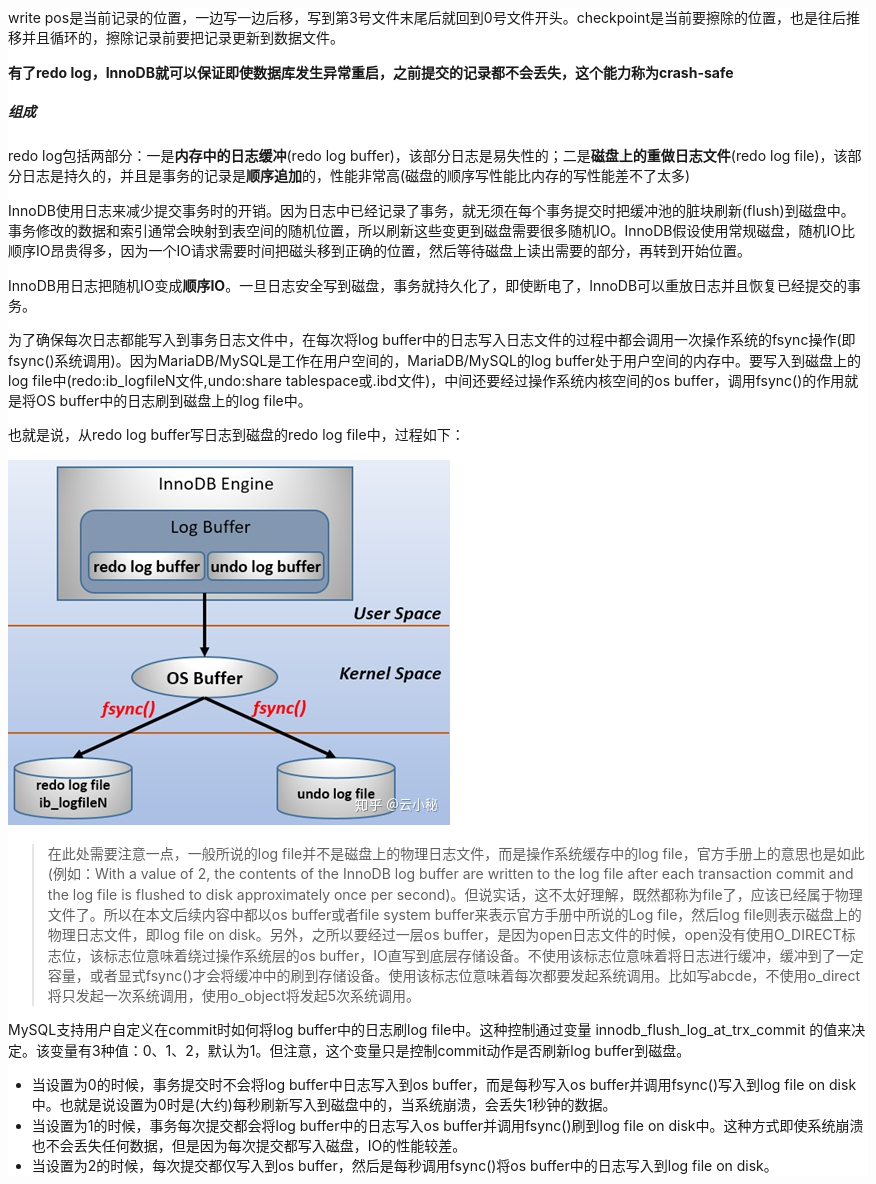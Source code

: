 write pos是当前记录的位置，一边写一边后移，写到第3号文件末尾后就回到0号文件开头。checkpoint是当前要擦除的位置，也是往后推移并且循环的，擦除记录前要把记录更新到数据文件。

**有了redo log，InnoDB就可以保证即使数据库发生异常重启，之前提交的记录都不会丢失，这个能力称为crash-safe**



##### 组成

redo log包括两部分：一是**内存中的日志缓冲**(redo log buffer)，该部分日志是易失性的；二是**磁盘上的重做日志文件**(redo log file)，该部分日志是持久的，并且是事务的记录是**顺序追加**的，性能非常高(磁盘的顺序写性能比内存的写性能差不了太多)

InnoDB使用日志来减少提交事务时的开销。因为日志中已经记录了事务，就无须在每个事务提交时把缓冲池的脏块刷新(flush)到磁盘中。事务修改的数据和索引通常会映射到表空间的随机位置，所以刷新这些变更到磁盘需要很多随机IO。InnoDB假设使用常规磁盘，随机IO比顺序IO昂贵得多，因为一个IO请求需要时间把磁头移到正确的位置，然后等待磁盘上读出需要的部分，再转到开始位置。

InnoDB用日志把随机IO变成**顺序IO**。一旦日志安全写到磁盘，事务就持久化了，即使断电了，InnoDB可以重放日志并且恢复已经提交的事务。

为了确保每次日志都能写入到事务日志文件中，在每次将log buffer中的日志写入日志文件的过程中都会调用一次操作系统的fsync操作(即fsync()系统调用)。因为MariaDB/MySQL是工作在用户空间的，MariaDB/MySQL的log buffer处于用户空间的内存中。要写入到磁盘上的log file中(redo:ib_logfileN文件,undo:share tablespace或.ibd文件)，中间还要经过操作系统内核空间的os buffer，调用fsync()的作用就是将OS buffer中的日志刷到磁盘上的log file中。

也就是说，从redo log buffer写日志到磁盘的redo log file中，过程如下：

![img](images/v2-44c0e78a1222853dc2a99e596cf3fa13_720w.jpg)



> 在此处需要注意一点，一般所说的log file并不是磁盘上的物理日志文件，而是操作系统缓存中的log file，官方手册上的意思也是如此(例如：With a value of 2, the contents of the InnoDB log buffer are written to the log file after each transaction commit and the log file is flushed to disk approximately once per second)。但说实话，这不太好理解，既然都称为file了，应该已经属于物理文件了。所以在本文后续内容中都以os buffer或者file system buffer来表示官方手册中所说的Log file，然后log file则表示磁盘上的物理日志文件，即log file on disk。另外，之所以要经过一层os buffer，是因为open日志文件的时候，open没有使用O_DIRECT标志位，该标志位意味着绕过操作系统层的os buffer，IO直写到底层存储设备。不使用该标志位意味着将日志进行缓冲，缓冲到了一定容量，或者显式fsync()才会将缓冲中的刷到存储设备。使用该标志位意味着每次都要发起系统调用。比如写abcde，不使用o_direct将只发起一次系统调用，使用o_object将发起5次系统调用。

MySQL支持用户自定义在commit时如何将log buffer中的日志刷log file中。这种控制通过变量 innodb_flush_log_at_trx_commit 的值来决定。该变量有3种值：0、1、2，默认为1。但注意，这个变量只是控制commit动作是否刷新log buffer到磁盘。

- 当设置为0的时候，事务提交时不会将log buffer中日志写入到os buffer，而是每秒写入os buffer并调用fsync()写入到log file on disk中。也就是说设置为0时是(大约)每秒刷新写入到磁盘中的，当系统崩溃，会丢失1秒钟的数据。
- 当设置为1的时候，事务每次提交都会将log buffer中的日志写入os buffer并调用fsync()刷到log file on disk中。这种方式即使系统崩溃也不会丢失任何数据，但是因为每次提交都写入磁盘，IO的性能较差。
- 当设置为2的时候，每次提交都仅写入到os buffer，然后是每秒调用fsync()将os buffer中的日志写入到log file on disk。
